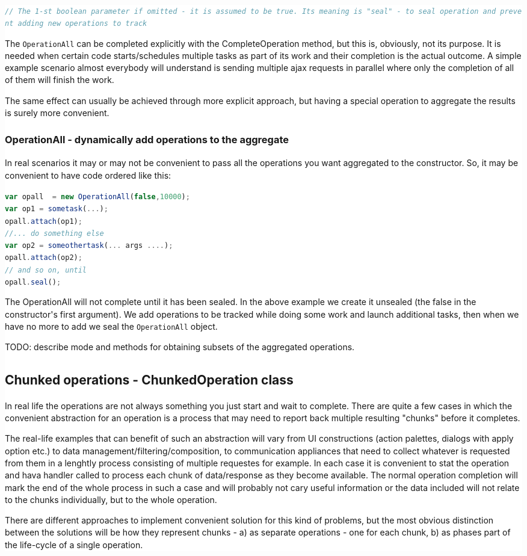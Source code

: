 ```Javascript
// The 1-st boolean parameter if omitted - it is assumed to be true. Its meaning is "seal" - to seal operation and prevent adding new operations to track

```

The `OperationAll` can be completed explicitly with the CompleteOperation method, but this is, obviously, not its purpose. It is needed when certain code starts/schedules multiple tasks as part of its work and their completion is the actual outcome. A simple example scenario almost everybody will understand is sending multiple ajax requests in parallel where only the completion of all of them will finish the work.

The same effect can usually be achieved through more explicit approach, but having a special operation to aggregate the results is surely more convenient.

### OperationAll - dynamically add operations to the aggregate

In real scenarios it may or may not be convenient to pass all the operations you want aggregated to the constructor. So, it may be convenient to have code ordered like this:
```Javascript
var opall  = new OperationAll(false,10000);
var op1 = sometask(...);
opall.attach(op1);
//... do something else
var op2 = someothertask(... args ....);
opall.attach(op2);
// and so on, until
opall.seal();
```

The OperationAll will not complete until it has been sealed. In the above example we create it unsealed (the false in the constructor's first argument). We add operations to be tracked while doing some work and launch additional tasks, then when we have no more to add we seal the `OperationAll` object.

TODO: describe mode and methods for obtaining subsets of the aggregated operations.

## Chunked operations - ChunkedOperation class

In real life the operations are not always something you just start and wait to complete. There are quite a few cases in which the convenient abstraction for an operation is a process that may need to report back multiple resulting "chunks" before it completes. 

The real-life examples that can benefit of such an abstraction will vary from UI constructions (action palettes, dialogs with apply option etc.) to data management/filtering/composition, to communication appliances that need to collect whatever is requested from them in a lenghtly process consisting of multiple requestes for example. In each case it is convenient to stat the operation and hava handler called to process each chunk of data/response as they become available. The normal operation completion will mark the end of the whole process in such a case and will probably not cary useful information or the data included will not relate to the chunks individually, but to the whole operation.

There are different approaches to implement convenient solution for this kind of problems, but the most obvious distinction between the solutions will be how they represent chunks - a) as separate operations - one for each chunk, b) as phases part of the life-cycle of a single operation.